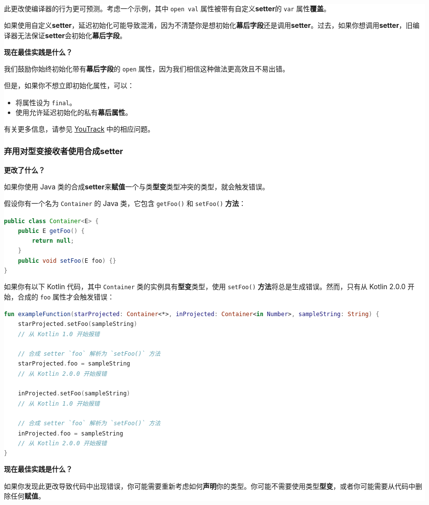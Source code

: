 此更改使编译器的行为更可预测。考虑一个示例，其中 `open val` 属性被带有自定义**setter**的 `var` 属性**覆盖**。

如果使用自定义**setter**，延迟初始化可能导致混淆，因为不清楚你是想初始化**幕后字段**还是调用**setter**。过去，如果你想调用**setter**，旧编译器无法保证**setter**会初始化**幕后字段**。

**现在最佳实践是什么？**

我们鼓励你始终初始化带有**幕后字段**的 `open` 属性，因为我们相信这种做法更高效且不易出错。

但是，如果你不想立即初始化属性，可以：

*   将属性设为 `final`。
*   使用允许延迟初始化的私有**幕后属性**。

有关更多信息，请参见 [YouTrack](https://youtrack.jetbrains.com/issue/KT-57555) 中的相应问题。

### 弃用对**型变接收者**使用合成**setter**

**更改了什么？**

如果你使用 Java 类的合成**setter**来**赋值**一个与类**型变**类型冲突的类型，就会触发错误。

假设你有一个名为 `Container` 的 Java 类，它包含 `getFoo()` 和 `setFoo()` **方法**：

```java
public class Container<E> {
    public E getFoo() {
        return null;
    }
    public void setFoo(E foo) {}
}
```

如果你有以下 Kotlin 代码，其中 `Container` 类的实例具有**型变**类型，使用 `setFoo()` **方法**将总是生成错误。然而，只有从 Kotlin 2.0.0 开始，合成的 `foo` 属性才会触发错误：

```kotlin
fun exampleFunction(starProjected: Container<*>, inProjected: Container<in Number>, sampleString: String) {
    starProjected.setFoo(sampleString)
    // 从 Kotlin 1.0 开始报错

    // 合成 setter `foo` 解析为 `setFoo()` 方法
    starProjected.foo = sampleString
    // 从 Kotlin 2.0.0 开始报错

    inProjected.setFoo(sampleString)
    // 从 Kotlin 1.0 开始报错

    // 合成 setter `foo` 解析为 `setFoo()` 方法
    inProjected.foo = sampleString
    // 从 Kotlin 2.0.0 开始报错
}
```

**现在最佳实践是什么？**

如果你发现此更改导致代码中出现错误，你可能需要重新考虑如何**声明**你的类型。你可能不需要使用类型**型变**，或者你可能需要从代码中删除任何**赋值**。

